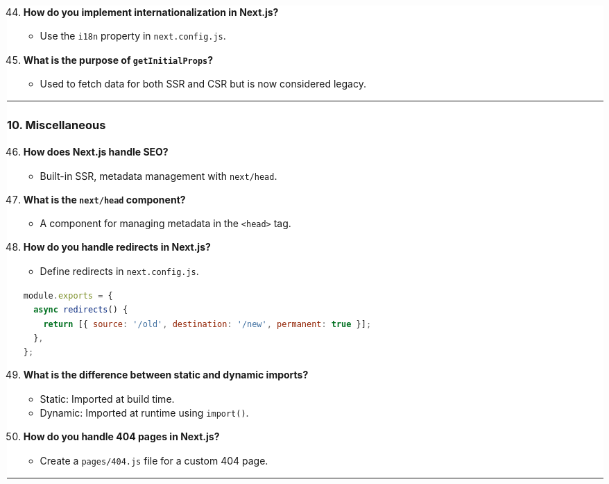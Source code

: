 44. **How do you implement internationalization in Next.js?**
    - Use the `i18n` property in `next.config.js`.

45. **What is the purpose of `getInitialProps`?**
    - Used to fetch data for both SSR and CSR but is now considered legacy.

---

### **10. Miscellaneous**

46. **How does Next.js handle SEO?**
    - Built-in SSR, metadata management with `next/head`.

47. **What is the `next/head` component?**
    - A component for managing metadata in the `<head>` tag.

48. **How do you handle redirects in Next.js?**
    - Define redirects in `next.config.js`.
    ```javascript
    module.exports = {
      async redirects() {
        return [{ source: '/old', destination: '/new', permanent: true }];
      },
    };
    ```

49. **What is the difference between static and dynamic imports?**
    - Static: Imported at build time.
    - Dynamic: Imported at runtime using `import()`.

50. **How do you handle 404 pages in Next.js?**
    - Create a `pages/404.js` file for a custom 404 page.

---

